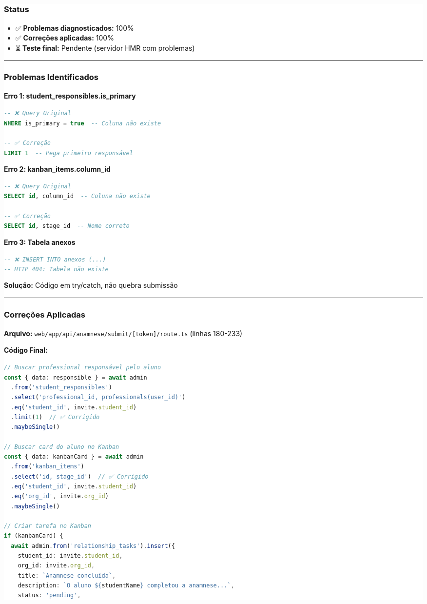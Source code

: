 ### Status
- ✅ **Problemas diagnosticados:** 100%
- ✅ **Correções aplicadas:** 100%
- ⏳ **Teste final:** Pendente (servidor HMR com problemas)

---

### Problemas Identificados

**Erro 1: student_responsibles.is_primary**
```sql
-- ❌ Query Original
WHERE is_primary = true  -- Coluna não existe

-- ✅ Correção
LIMIT 1  -- Pega primeiro responsável
```

**Erro 2: kanban_items.column_id**
```sql
-- ❌ Query Original
SELECT id, column_id  -- Coluna não existe

-- ✅ Correção
SELECT id, stage_id  -- Nome correto
```

**Erro 3: Tabela anexos**
```sql
-- ❌ INSERT INTO anexos (...)
-- HTTP 404: Tabela não existe
```
**Solução:** Código em try/catch, não quebra submissão

---

### Correções Aplicadas

**Arquivo:** `web/app/api/anamnese/submit/[token]/route.ts` (linhas 180-233)

**Código Final:**
```typescript
// Buscar professional responsável pelo aluno
const { data: responsible } = await admin
  .from('student_responsibles')
  .select('professional_id, professionals(user_id)')
  .eq('student_id', invite.student_id)
  .limit(1)  // ✅ Corrigido
  .maybeSingle()

// Buscar card do aluno no Kanban
const { data: kanbanCard } = await admin
  .from('kanban_items')
  .select('id, stage_id')  // ✅ Corrigido
  .eq('student_id', invite.student_id)
  .eq('org_id', invite.org_id)
  .maybeSingle()

// Criar tarefa no Kanban
if (kanbanCard) {
  await admin.from('relationship_tasks').insert({
    student_id: invite.student_id,
    org_id: invite.org_id,
    title: `Anamnese concluída`,
    description: `O aluno ${studentName} completou a anamnese...`,
    status: 'pending',
```